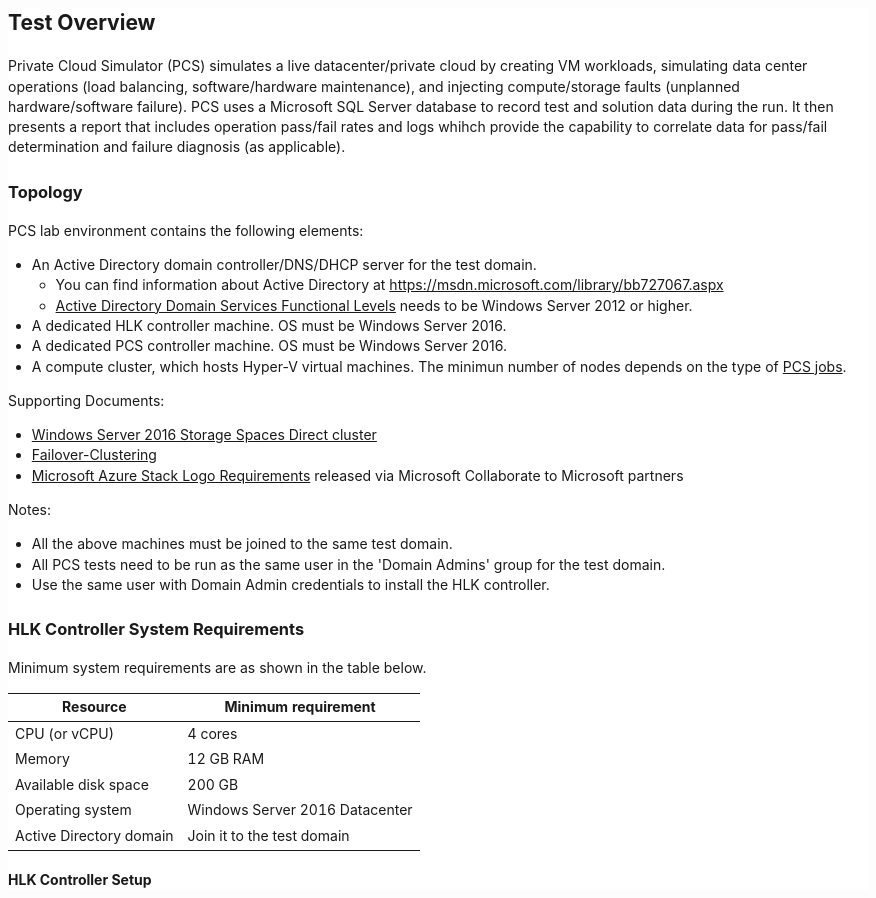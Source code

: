 ## <span id="Test_Overview"></span><span id="test_overview"></span><span id="TEST_OVERVIEW"></span>Test Overview

Private Cloud Simulator (PCS) simulates a live datacenter/private cloud by creating VM workloads, simulating data center operations (load balancing, software/hardware maintenance), and injecting compute/storage faults (unplanned hardware/software failure). PCS uses a Microsoft SQL Server database to record test and solution data during the run. It then presents a report that includes operation pass/fail rates and logs whihch provide the capability to correlate data for pass/fail determination and failure diagnosis (as applicable).

### Topology

PCS lab environment contains the following elements:

* An Active Directory domain controller/DNS/DHCP server for the test domain.
  * You can find information about Active Directory at <https://msdn.microsoft.com/library/bb727067.aspx>
  * [Active Directory Domain Services Functional Levels](https://technet.microsoft.com/en-us/library/understanding-active-directory-functional-levels.aspx) needs to be Windows Server 2012 or higher.
* A dedicated HLK controller machine. OS must be Windows Server 2016.
* A dedicated PCS controller machine. OS must be Windows Server 2016.
* A compute cluster, which hosts Hyper-V virtual machines. The minimun number of nodes depends on the type of [PCS jobs](#pcs_tests).

Supporting Documents:

* [Windows Server 2016 Storage Spaces Direct cluster](https://technet.microsoft.com/en-us/library/mt693395.aspx)
* [Failover-Clustering](https://technet.microsoft.com/en-us/library/hh831579.aspx)
* [Microsoft Azure Stack Logo Requirements](http://aka.ms/getreq) released via Microsoft Collaborate to Microsoft partners

Notes:

* All the above machines must be joined to the same test domain.
* All PCS tests need to be run as the same user in the 'Domain Admins' group for the test domain.
* Use the same user with Domain Admin credentials to install the HLK controller.

### HLK Controller System Requirements

Minimum system requirements are as shown in the table below.

| Resource                | Minimum requirement            |
|-------------------------|--------------------------------|
| CPU (or vCPU)           | 4 cores                        |
| Memory                  | 12 GB RAM                      |
| Available disk space    | 200 GB                         |
| Operating system        | Windows Server 2016 Datacenter |
| Active Directory domain | Join it to the test domain     |

#### HLK Controller Setup
